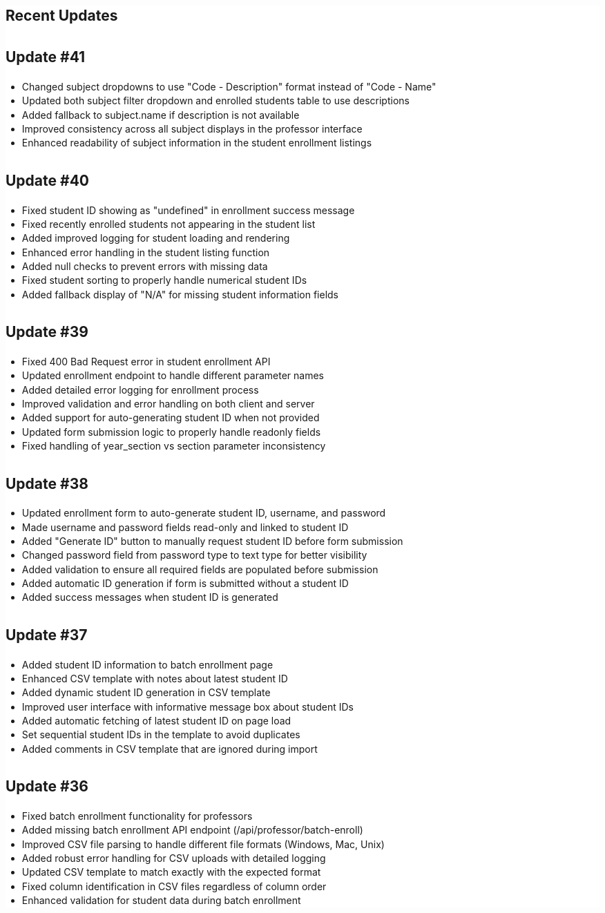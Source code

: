 ## Recent Updates

## Update #41
- Changed subject dropdowns to use "Code - Description" format instead of "Code - Name"
- Updated both subject filter dropdown and enrolled students table to use descriptions
- Added fallback to subject.name if description is not available
- Improved consistency across all subject displays in the professor interface
- Enhanced readability of subject information in the student enrollment listings

## Update #40
- Fixed student ID showing as "undefined" in enrollment success message
- Fixed recently enrolled students not appearing in the student list
- Added improved logging for student loading and rendering
- Enhanced error handling in the student listing function
- Added null checks to prevent errors with missing data
- Fixed student sorting to properly handle numerical student IDs
- Added fallback display of "N/A" for missing student information fields

## Update #39
- Fixed 400 Bad Request error in student enrollment API
- Updated enrollment endpoint to handle different parameter names
- Added detailed error logging for enrollment process
- Improved validation and error handling on both client and server
- Added support for auto-generating student ID when not provided
- Updated form submission logic to properly handle readonly fields
- Fixed handling of year_section vs section parameter inconsistency

## Update #38
- Updated enrollment form to auto-generate student ID, username, and password
- Made username and password fields read-only and linked to student ID
- Added "Generate ID" button to manually request student ID before form submission
- Changed password field from password type to text type for better visibility
- Added validation to ensure all required fields are populated before submission
- Added automatic ID generation if form is submitted without a student ID
- Added success messages when student ID is generated

## Update #37
- Added student ID information to batch enrollment page
- Enhanced CSV template with notes about latest student ID
- Added dynamic student ID generation in CSV template
- Improved user interface with informative message box about student IDs
- Added automatic fetching of latest student ID on page load
- Set sequential student IDs in the template to avoid duplicates
- Added comments in CSV template that are ignored during import

## Update #36
- Fixed batch enrollment functionality for professors
- Added missing batch enrollment API endpoint (/api/professor/batch-enroll)
- Improved CSV file parsing to handle different file formats (Windows, Mac, Unix)
- Added robust error handling for CSV uploads with detailed logging
- Updated CSV template to match exactly with the expected format
- Fixed column identification in CSV files regardless of column order
- Enhanced validation for student data during batch enrollment
